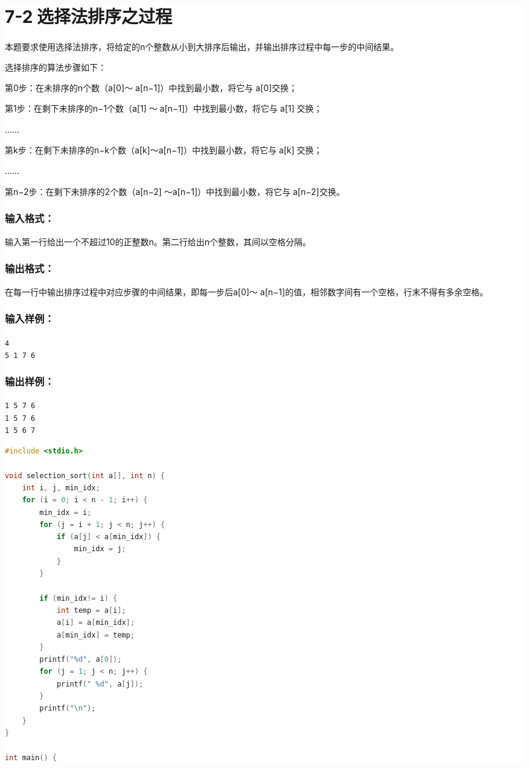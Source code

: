 # 7-2 选择法排序之过程

本题要求使用选择法排序，将给定的n个整数从小到大排序后输出，并输出排序过程中每一步的中间结果。

选择排序的算法步骤如下：

第0步：在未排序的n个数（a[0]〜 a[n−1]）中找到最小数，将它与 a[0]交换；

第1步：在剩下未排序的n−1个数（a[1] 〜 a[n−1]）中找到最小数，将它与 a[1] 交换；

……

第k步：在剩下未排序的n−k个数（a[k]〜a[n−1]）中找到最小数，将它与 a[k] 交换；

……

第n−2步：在剩下未排序的2个数（a[n−2] 〜a[n−1]）中找到最小数，将它与 a[n−2]交换。

### 输入格式：

输入第一行给出一个不超过10的正整数n。第二行给出n个整数，其间以空格分隔。

### 输出格式：

在每一行中输出排序过程中对应步骤的中间结果，即每一步后a[0]〜 a[n−1]的值，相邻数字间有一个空格，行末不得有多余空格。

### 输入样例：

```in
4
5 1 7 6
```

### 输出样例：

```out
1 5 7 6
1 5 7 6
1 5 6 7
```

```c
#include <stdio.h>

void selection_sort(int a[], int n) {
    int i, j, min_idx;
    for (i = 0; i < n - 1; i++) {
        min_idx = i;
        for (j = i + 1; j < n; j++) {
            if (a[j] < a[min_idx]) {
                min_idx = j;
            }
        }

        if (min_idx!= i) {
            int temp = a[i];
            a[i] = a[min_idx];
            a[min_idx] = temp;
        }
        printf("%d", a[0]);
        for (j = 1; j < n; j++) {
            printf(" %d", a[j]);
        }
        printf("\n");
    }
}

int main() {
```